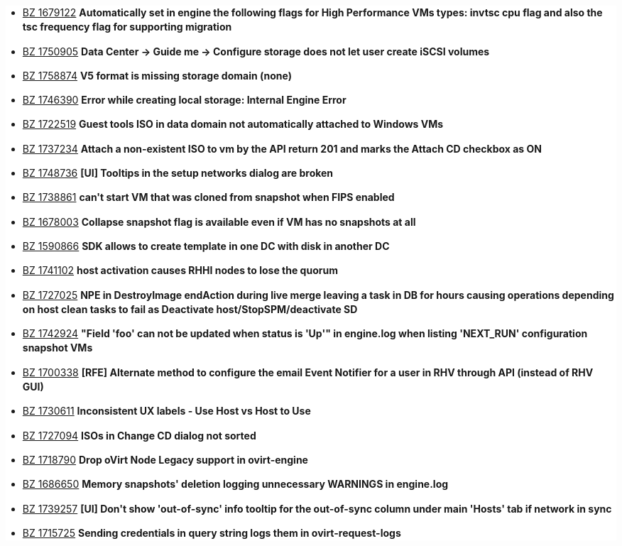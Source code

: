  - [BZ 1679122](https://bugzilla.redhat.com/1679122) **Automatically set in engine the following flags for High Performance VMs types: invtsc cpu flag and also the tsc frequency flag for supporting migration**

 - [BZ 1750905](https://bugzilla.redhat.com/1750905) **Data Center -> Guide me -> Configure storage does not let user create iSCSI volumes**

 - [BZ 1758874](https://bugzilla.redhat.com/1758874) **V5 format is missing storage domain (none)**

 - [BZ 1746390](https://bugzilla.redhat.com/1746390) **Error while creating local storage: Internal Engine Error**

 - [BZ 1722519](https://bugzilla.redhat.com/1722519) **Guest tools ISO in data domain not automatically attached to Windows VMs**

 - [BZ 1737234](https://bugzilla.redhat.com/1737234) **Attach a non-existent ISO to vm by the API return 201 and marks the Attach CD checkbox as ON**

 - [BZ 1748736](https://bugzilla.redhat.com/1748736) **[UI] Tooltips in the setup networks dialog are broken**

 - [BZ 1738861](https://bugzilla.redhat.com/1738861) **can't start VM that was cloned from snapshot when FIPS enabled**

 - [BZ 1678003](https://bugzilla.redhat.com/1678003) **Collapse snapshot flag is available even if VM has no snapshots at all**

 - [BZ 1590866](https://bugzilla.redhat.com/1590866) **SDK allows to create template in one DC with disk in another DC**

 - [BZ 1741102](https://bugzilla.redhat.com/1741102) **host activation causes RHHI nodes to lose the quorum**

 - [BZ 1727025](https://bugzilla.redhat.com/1727025) **NPE in DestroyImage endAction during live merge leaving a task in DB for hours causing operations depending on host clean tasks to fail as Deactivate host/StopSPM/deactivate SD**

 - [BZ 1742924](https://bugzilla.redhat.com/1742924) **"Field 'foo' can not be updated when status is 'Up'" in engine.log when listing 'NEXT_RUN' configuration snapshot VMs**

 - [BZ 1700338](https://bugzilla.redhat.com/1700338) **[RFE] Alternate method to configure the email Event Notifier for a user in RHV through API (instead of  RHV GUI)**

 - [BZ 1730611](https://bugzilla.redhat.com/1730611) **Inconsistent UX labels - Use Host vs Host to Use**

 - [BZ 1727094](https://bugzilla.redhat.com/1727094) **ISOs in Change CD dialog not sorted**

 - [BZ 1718790](https://bugzilla.redhat.com/1718790) **Drop oVirt Node Legacy support in ovirt-engine**

 - [BZ 1686650](https://bugzilla.redhat.com/1686650) **Memory snapshots' deletion logging unnecessary WARNINGS in engine.log**

 - [BZ 1739257](https://bugzilla.redhat.com/1739257) **[UI] Don't show 'out-of-sync' info tooltip for the out-of-sync column under main 'Hosts' tab if network in sync**

 - [BZ 1715725](https://bugzilla.redhat.com/1715725) **Sending credentials in query string logs them in ovirt-request-logs**
